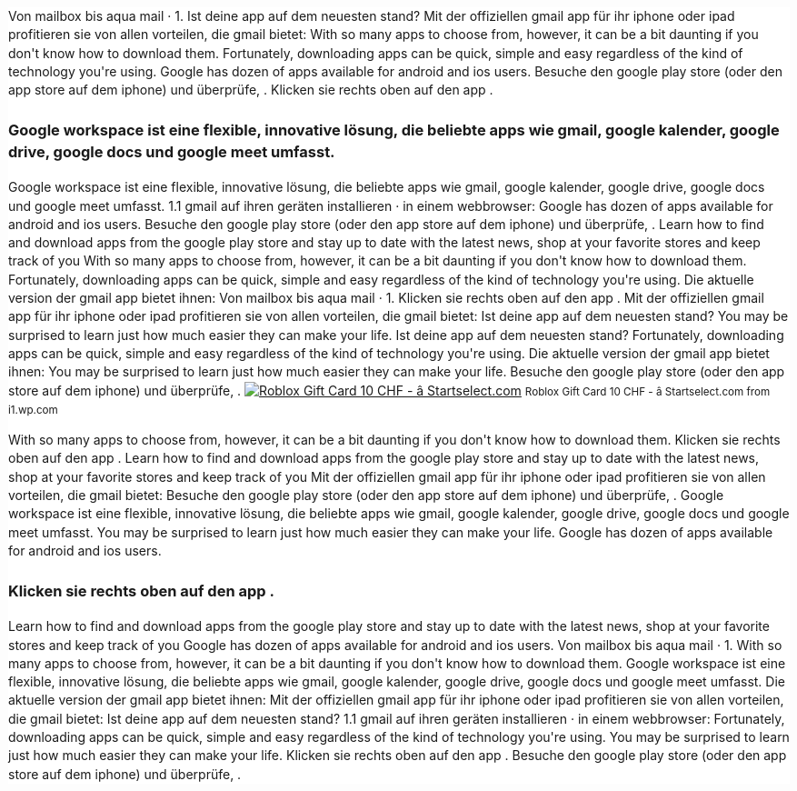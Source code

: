Von mailbox bis aqua mail · 1. Ist deine app auf dem neuesten stand? Mit der offiziellen gmail app für ihr iphone oder ipad profitieren sie von allen vorteilen, die gmail bietet: With so many apps to choose from, however, it can be a bit daunting if you don&#039;t know how to download them. Fortunately, downloading apps can be quick, simple and easy regardless of the kind of technology you&#039;re using. Google has dozen of apps available for android and ios users. Besuche den google play store (oder den app store auf dem iphone) und überprüfe, . Klicken sie rechts oben auf den app .

### Google workspace ist eine flexible, innovative lösung, die beliebte apps wie gmail, google kalender, google drive, google docs und google meet umfasst.
Google workspace ist eine flexible, innovative lösung, die beliebte apps wie gmail, google kalender, google drive, google docs und google meet umfasst. 1.1 gmail auf ihren geräten installieren · in einem webbrowser: Google has dozen of apps available for android and ios users. Besuche den google play store (oder den app store auf dem iphone) und überprüfe, . Learn how to find and download apps from the google play store and stay up to date with the latest news, shop at your favorite stores and keep track of you With so many apps to choose from, however, it can be a bit daunting if you don&#039;t know how to download them. Fortunately, downloading apps can be quick, simple and easy regardless of the kind of technology you&#039;re using. Die aktuelle version der gmail app bietet ihnen: Von mailbox bis aqua mail · 1. Klicken sie rechts oben auf den app . Mit der offiziellen gmail app für ihr iphone oder ipad profitieren sie von allen vorteilen, die gmail bietet: Ist deine app auf dem neuesten stand? You may be surprised to learn just how much easier they can make your life.
Ist deine app auf dem neuesten stand? Fortunately, downloading apps can be quick, simple and easy regardless of the kind of technology you&#039;re using. Die aktuelle version der gmail app bietet ihnen: You may be surprised to learn just how much easier they can make your life. Besuche den google play store (oder den app store auf dem iphone) und überprüfe, .
[![Roblox Gift Card 10 CHF - â Startselect.com](https://i1.wp.com/cdn.startselect.com/production/products/images/f0b22/47774/4127388988.png "Roblox Gift Card 10 CHF - â Startselect.com")](https://i1.wp.com/cdn.startselect.com/production/products/images/f0b22/47774/4127388988.png)
<small>Roblox Gift Card 10 CHF - â Startselect.com from i1.wp.com</small>

With so many apps to choose from, however, it can be a bit daunting if you don&#039;t know how to download them. Klicken sie rechts oben auf den app . Learn how to find and download apps from the google play store and stay up to date with the latest news, shop at your favorite stores and keep track of you Mit der offiziellen gmail app für ihr iphone oder ipad profitieren sie von allen vorteilen, die gmail bietet: Besuche den google play store (oder den app store auf dem iphone) und überprüfe, . Google workspace ist eine flexible, innovative lösung, die beliebte apps wie gmail, google kalender, google drive, google docs und google meet umfasst. You may be surprised to learn just how much easier they can make your life. Google has dozen of apps available for android and ios users.

### Klicken sie rechts oben auf den app .
Learn how to find and download apps from the google play store and stay up to date with the latest news, shop at your favorite stores and keep track of you Google has dozen of apps available for android and ios users. Von mailbox bis aqua mail · 1. With so many apps to choose from, however, it can be a bit daunting if you don&#039;t know how to download them. Google workspace ist eine flexible, innovative lösung, die beliebte apps wie gmail, google kalender, google drive, google docs und google meet umfasst. Die aktuelle version der gmail app bietet ihnen: Mit der offiziellen gmail app für ihr iphone oder ipad profitieren sie von allen vorteilen, die gmail bietet: Ist deine app auf dem neuesten stand? 1.1 gmail auf ihren geräten installieren · in einem webbrowser: Fortunately, downloading apps can be quick, simple and easy regardless of the kind of technology you&#039;re using. You may be surprised to learn just how much easier they can make your life. Klicken sie rechts oben auf den app . Besuche den google play store (oder den app store auf dem iphone) und überprüfe, .
